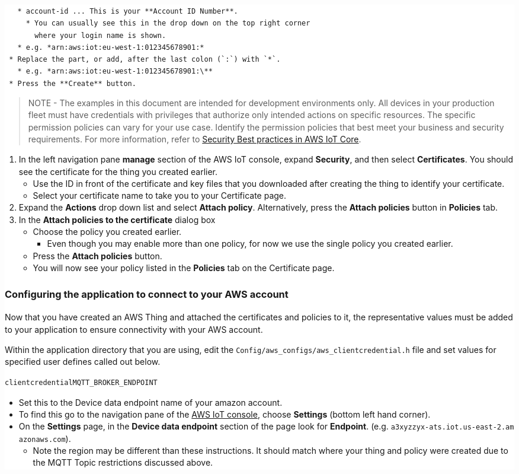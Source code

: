        * account-id ... This is your **Account ID Number**.
         * You can usually see this in the drop down on the top right corner
           where your login name is shown.
       * e.g. *arn:aws:iot:eu-west-1:012345678901:*
     * Replace the part, or add, after the last colon (`:`) with `*`.
       * e.g. *arn:aws:iot:eu-west-1:012345678901:\**
     * Press the **Create** button.

   > NOTE - The examples in this document are intended for development
     environments only.  All devices in your production fleet must have
     credentials with privileges that authorize only intended actions on
     specific resources. The specific permission policies can vary for your use
     case. Identify the permission policies that best meet your business and
     security requirements.  For more information, refer to [Security Best
     practices in AWS IoT Core](https://docs.aws.amazon.com/iot/latest/developerguide/security-best-practices.html).

1. In the left navigation pane **manage** section of the AWS IoT console,
   expand **Security**, and then select **Certificates**. You should see the
   certificate for the thing you created earlier.
   * Use the ID in front of the certificate and key files that you downloaded
     after creating the thing to identify your certificate.
   * Select your certificate name to take you to your Certificate page.
1. Expand the **Actions** drop down list and select **Attach policy**.
   Alternatively, press the **Attach policies** button in **Policies** tab.
1. In the **Attach policies to the certificate** dialog box
   * Choose the policy you created earlier.
     * Even though you may enable more than one policy, for now we use the
       single policy you created earlier.
   * Press the **Attach policies** button.
   * You will now see your policy listed in the **Policies** tab on the
     Certificate page.

### Configuring the application to connect to your AWS account
Now that you have created an AWS Thing and attached the certificates and
policies to it, the representative values must be added to your application to
ensure connectivity with your AWS account.

Within the application directory that you are using, edit the
`Config/aws_configs/aws_clientcredential.h` file and set values for specified
user defines called out below.

`clientcredentialMQTT_BROKER_ENDPOINT`

* Set this to the Device data endpoint name of your amazon account.
* To find this go to the navigation pane of the [AWS IoT console](https://console.aws.amazon.com/iotv2/),
  choose **Settings** (bottom left hand corner).
* On the **Settings** page, in the **Device data endpoint** section of the page
  look for **Endpoint**.  (e.g. `a3xyzzyx-ats.iot.us-east-2.amazonaws.com`).
  * Note the region may be different than these instructions.  It should match
    where your thing and policy were created due to the MQTT Topic restrictions
    discussed above.
